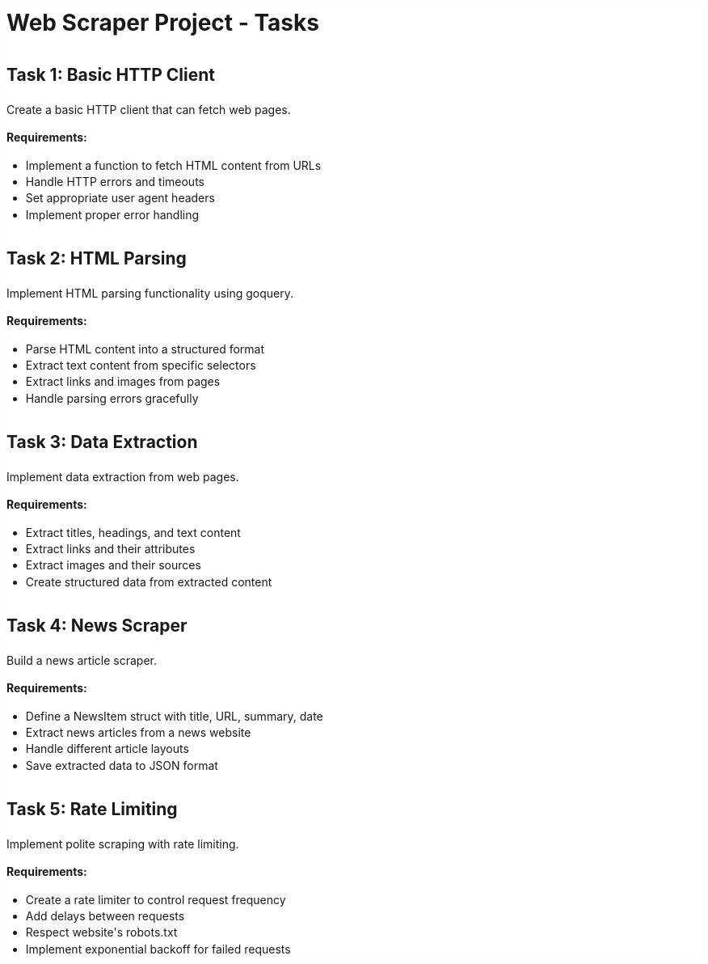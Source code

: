 # Web Scraper Project - Tasks

## Task 1: Basic HTTP Client

Create a basic HTTP client that can fetch web pages.

**Requirements:**
- Implement a function to fetch HTML content from URLs
- Handle HTTP errors and timeouts
- Set appropriate user agent headers
- Implement proper error handling

## Task 2: HTML Parsing

Implement HTML parsing functionality using goquery.

**Requirements:**
- Parse HTML content into a structured format
- Extract text content from specific selectors
- Extract links and images from pages
- Handle parsing errors gracefully

## Task 3: Data Extraction

Implement data extraction from web pages.

**Requirements:**
- Extract titles, headings, and text content
- Extract links and their attributes
- Extract images and their sources
- Create structured data from extracted content

## Task 4: News Scraper

Build a news article scraper.

**Requirements:**
- Define a NewsItem struct with title, URL, summary, date
- Extract news articles from a news website
- Handle different article layouts
- Save extracted data to JSON format

## Task 5: Rate Limiting

Implement polite scraping with rate limiting.

**Requirements:**
- Create a rate limiter to control request frequency
- Add delays between requests
- Respect website's robots.txt
- Implement exponential backoff for failed requests
